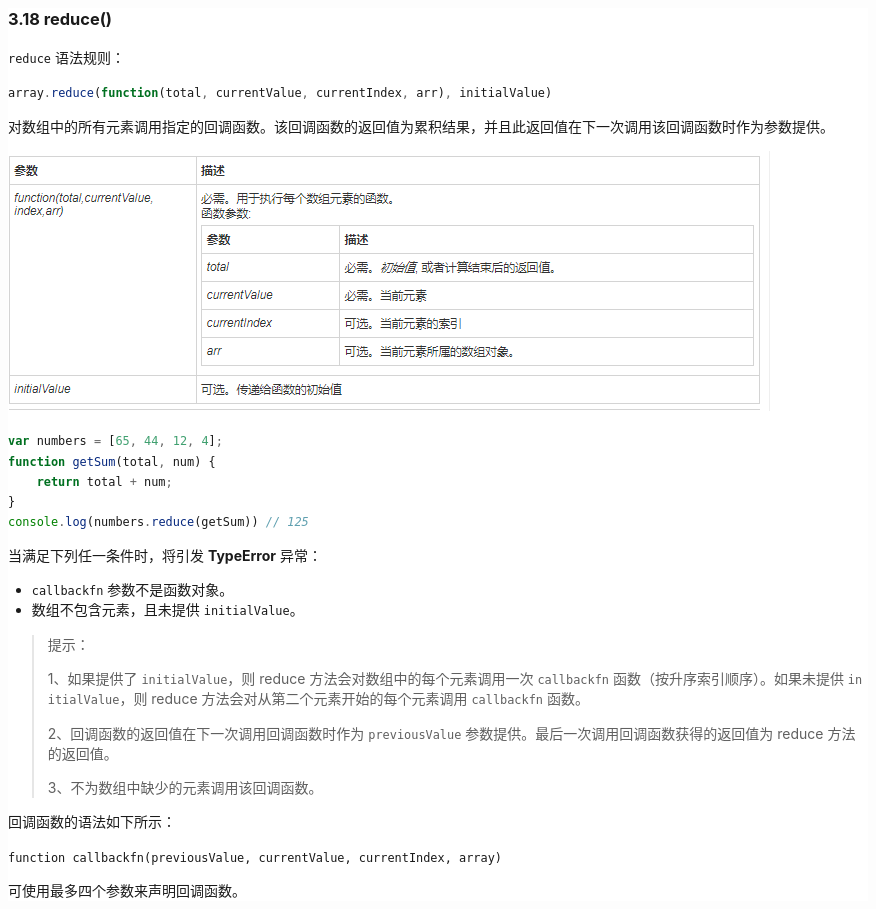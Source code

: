 

### 3.18 reduce()

`reduce` 语法规则：

```javascript
array.reduce(function(total, currentValue, currentIndex, arr), initialValue)
```

对数组中的所有元素调用指定的回调函数。该回调函数的返回值为累积结果，并且此返回值在下一次调用该回调函数时作为参数提供。

![](./assets/reduce.png)

```javascript
var numbers = [65, 44, 12, 4];
function getSum(total, num) {
    return total + num;
}
console.log(numbers.reduce(getSum))	// 125
```



当满足下列任一条件时，将引发 **TypeError** 异常：

- `callbackfn` 参数不是函数对象。
- 数组不包含元素，且未提供 `initialValue`。

> 提示：
>
> 1、如果提供了 `initialValue`，则 reduce 方法会对数组中的每个元素调用一次 `callbackfn` 函数（按升序索引顺序）。如果未提供 `initialValue`，则 reduce 方法会对从第二个元素开始的每个元素调用 `callbackfn` 函数。
>
> 2、回调函数的返回值在下一次调用回调函数时作为 `previousValue` 参数提供。最后一次调用回调函数获得的返回值为 reduce 方法的返回值。
>
> 3、不为数组中缺少的元素调用该回调函数。

回调函数的语法如下所示：

```
function callbackfn(previousValue, currentValue, currentIndex, array)
```

可使用最多四个参数来声明回调函数。


[^ tips]: split() 方法不改变原始字符串。
[^ 注意]: 当数字是按字母顺序排列时"40"将排在"5"前面。因为比较的是40中的4和5。
[^ tips]: 用到了关键字in，initialValue初始值设置空对象（1.in的性质、2.从第一个元素开始调用函数），并结合关键字in